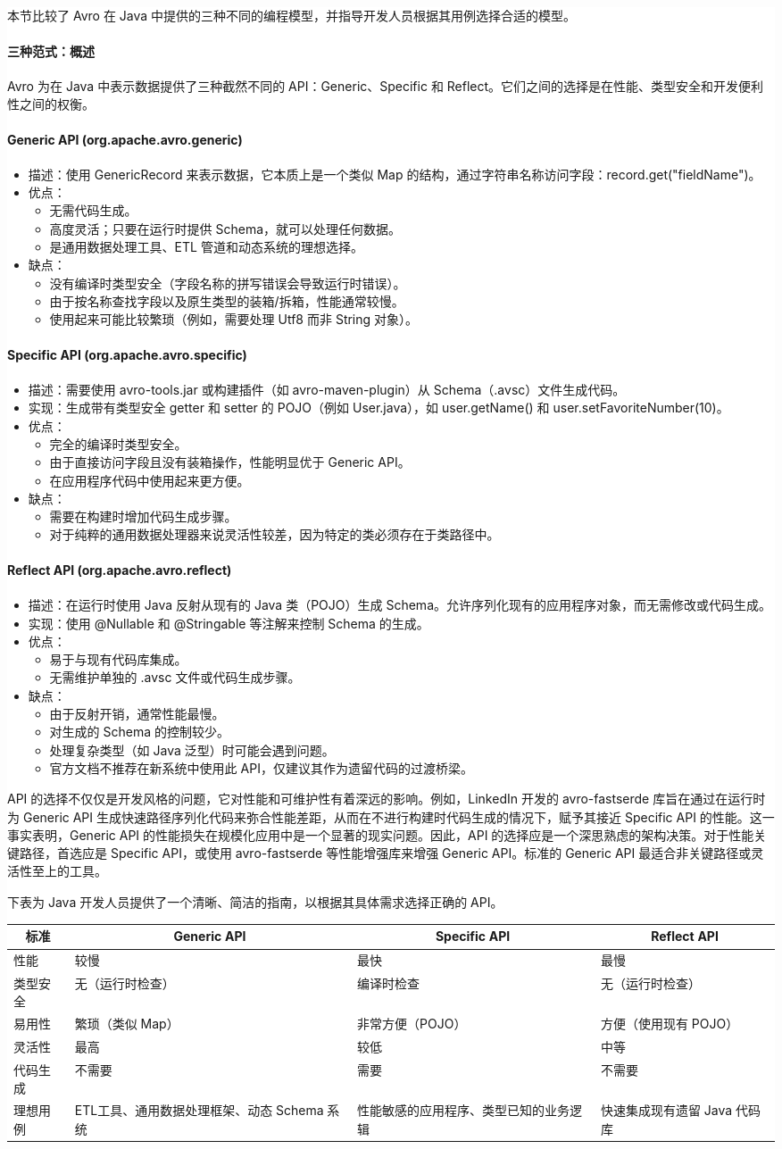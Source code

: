本节比较了 Avro 在 Java 中提供的三种不同的编程模型，并指导开发人员根据其用例选择合适的模型。

#### 三种范式：概述

Avro 为在 Java 中表示数据提供了三种截然不同的 API：Generic、Specific 和 Reflect。它们之间的选择是在性能、类型安全和开发便利性之间的权衡。

#### Generic API (org.apache.avro.generic)

- 描述：使用 GenericRecord 来表示数据，它本质上是一个类似 Map 的结构，通过字符串名称访问字段：record.get("fieldName")。
- 优点：
    - 无需代码生成。
    - 高度灵活；只要在运行时提供 Schema，就可以处理任何数据。
    - 是通用数据处理工具、ETL 管道和动态系统的理想选择。
- 缺点：
    - 没有编译时类型安全（字段名称的拼写错误会导致运行时错误）。
    - 由于按名称查找字段以及原生类型的装箱/拆箱，性能通常较慢。
    - 使用起来可能比较繁琐（例如，需要处理 Utf8 而非 String 对象）。

#### Specific API (org.apache.avro.specific)

- 描述：需要使用 avro-tools.jar 或构建插件（如 avro-maven-plugin）从 Schema（.avsc）文件生成代码。
- 实现：生成带有类型安全 getter 和 setter 的 POJO（例如 User.java），如 user.getName() 和 user.setFavoriteNumber(10)。
- 优点：
    - 完全的编译时类型安全。
    - 由于直接访问字段且没有装箱操作，性能明显优于 Generic API。
    - 在应用程序代码中使用起来更方便。
- 缺点：
    - 需要在构建时增加代码生成步骤。
    - 对于纯粹的通用数据处理器来说灵活性较差，因为特定的类必须存在于类路径中。

#### Reflect API (org.apache.avro.reflect)

- 描述：在运行时使用 Java 反射从现有的 Java 类（POJO）生成 Schema。允许序列化现有的应用程序对象，而无需修改或代码生成。
- 实现：使用 @Nullable 和 @Stringable 等注解来控制 Schema 的生成。
- 优点：
    - 易于与现有代码库集成。
    - 无需维护单独的 .avsc 文件或代码生成步骤。
- 缺点：
    - 由于反射开销，通常性能最慢。
    - 对生成的 Schema 的控制较少。
    - 处理复杂类型（如 Java 泛型）时可能会遇到问题。
    - 官方文档不推荐在新系统中使用此 API，仅建议其作为遗留代码的过渡桥梁。

API 的选择不仅仅是开发风格的问题，它对性能和可维护性有着深远的影响。例如，LinkedIn 开发的 avro-fastserde 库旨在通过在运行时为 Generic API 生成快速路径序列化代码来弥合性能差距，从而在不进行构建时代码生成的情况下，赋予其接近 Specific API 的性能。这一事实表明，Generic API 的性能损失在规模化应用中是一个显著的现实问题。因此，API 的选择应是一个深思熟虑的架构决策。对于性能关键路径，首选应是 Specific API，或使用 avro-fastserde 等性能增强库来增强 Generic API。标准的 Generic API 最适合非关键路径或灵活性至上的工具。

下表为 Java 开发人员提供了一个清晰、简洁的指南，以根据其具体需求选择正确的 API。

| 标准 | Generic API | Specific API | Reflect API |
|---|---|---|---|
| 性能 | 较慢 | 最快 | 最慢 |
| 类型安全 | 无（运行时检查） | 编译时检查 | 无（运行时检查） |
| 易用性 | 繁琐（类似 Map） | 非常方便（POJO） | 方便（使用现有 POJO） |
| 灵活性 | 最高 | 较低 | 中等 |
| 代码生成 | 不需要 | 需要 | 不需要 |
| 理想用例 | ETL工具、通用数据处理框架、动态 Schema 系统 | 性能敏感的应用程序、类型已知的业务逻辑 | 快速集成现有遗留 Java 代码库 |
